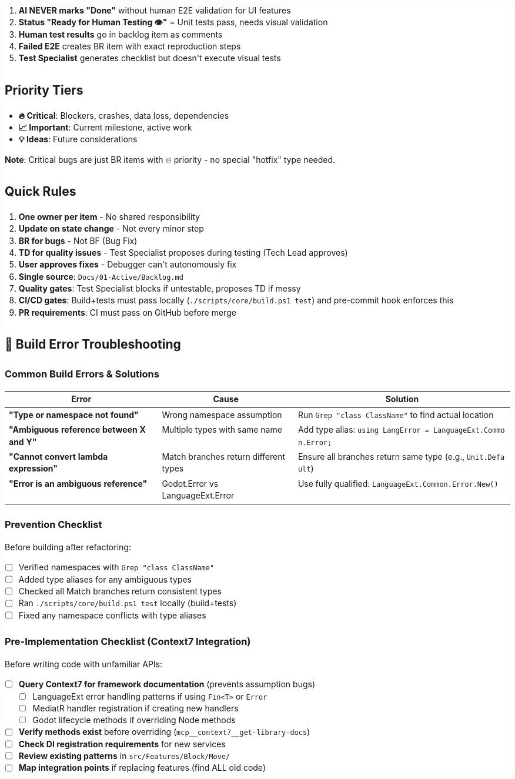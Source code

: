 1. **AI NEVER marks "Done"** without human E2E validation for UI features
2. **Status "Ready for Human Testing 👁️"** = Unit tests pass, needs visual validation
3. **Human test results** go in backlog item as comments
4. **Failed E2E** creates BR item with exact reproduction steps
5. **Test Specialist** generates checklist but doesn't execute visual tests

## Priority Tiers

- **🔥 Critical**: Blockers, crashes, data loss, dependencies
- **📈 Important**: Current milestone, active work
- **💡 Ideas**: Future considerations

**Note**: Critical bugs are just BR items with 🔥 priority - no special "hotfix" type needed.

## Quick Rules

1. **One owner per item** - No shared responsibility
2. **Update on state change** - Not every minor step
3. **BR for bugs** - Not BF (Bug Fix)
4. **TD for quality issues** - Test Specialist proposes during testing (Tech Lead approves)
5. **User approves fixes** - Debugger can't autonomously fix
6. **Single source**: `Docs/01-Active/Backlog.md`
7. **Quality gates**: Test Specialist blocks if untestable, proposes TD if messy
8. **CI/CD gates**: Build+tests must pass locally (`./scripts/core/build.ps1 test`) and pre-commit hook enforces this
9. **PR requirements**: CI must pass on GitHub before merge

## 🔧 Build Error Troubleshooting

### Common Build Errors & Solutions

| Error | Cause | Solution |
|-------|-------|----------|
| **"Type or namespace not found"** | Wrong namespace assumption | Run `Grep "class ClassName"` to find actual location |
| **"Ambiguous reference between X and Y"** | Multiple types with same name | Add type alias: `using LangError = LanguageExt.Common.Error;` |
| **"Cannot convert lambda expression"** | Match branches return different types | Ensure all branches return same type (e.g., `Unit.Default`) |
| **"Error is an ambiguous reference"** | Godot.Error vs LanguageExt.Error | Use fully qualified: `LanguageExt.Common.Error.New()` |

### Prevention Checklist
Before building after refactoring:
- [ ] Verified namespaces with `Grep "class ClassName"`
- [ ] Added type aliases for any ambiguous types
- [ ] Checked all Match branches return consistent types
- [ ] Ran `./scripts/core/build.ps1 test` locally (build+tests)
- [ ] Fixed any namespace conflicts with type aliases

### Pre-Implementation Checklist (Context7 Integration)
Before writing code with unfamiliar APIs:
- [ ] **Query Context7 for framework documentation** (prevents assumption bugs)
  - [ ] LanguageExt error handling patterns if using `Fin<T>` or `Error`
  - [ ] MediatR handler registration if creating new handlers
  - [ ] Godot lifecycle methods if overriding Node methods
- [ ] **Verify methods exist** before overriding (`mcp__context7__get-library-docs`)
- [ ] **Check DI registration requirements** for new services
- [ ] **Review existing patterns** in `src/Features/Block/Move/`
- [ ] **Map integration points** if replacing features (find ALL old code)
